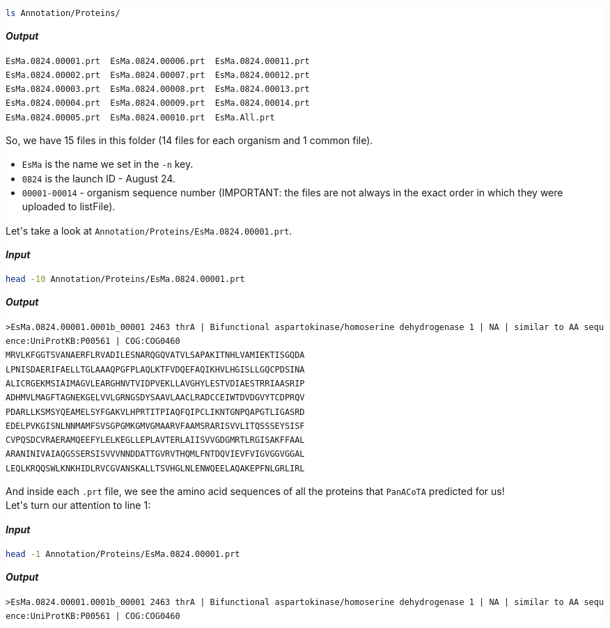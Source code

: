 ```bash
ls Annotation/Proteins/
```

**_Output_**

```
EsMa.0824.00001.prt  EsMa.0824.00006.prt  EsMa.0824.00011.prt
EsMa.0824.00002.prt  EsMa.0824.00007.prt  EsMa.0824.00012.prt
EsMa.0824.00003.prt  EsMa.0824.00008.prt  EsMa.0824.00013.prt
EsMa.0824.00004.prt  EsMa.0824.00009.prt  EsMa.0824.00014.prt
EsMa.0824.00005.prt  EsMa.0824.00010.prt  EsMa.All.prt
```

So, we have 15 files in this folder (14 files for each organism and 1 common file).<br>

- `EsMa` is the name we set in the `-n` key.<br>
- `0824` is the launch ID - August 24.<br>
- `00001-00014` - organism sequence number (IMPORTANT: the files are not always in the exact order in which they were uploaded to listFile).<br>

Let's take a look at `Annotation/Proteins/EsMa.0824.00001.prt`.

**_Input_**

```bash
head -10 Annotation/Proteins/EsMa.0824.00001.prt
```

**_Output_**

```
>EsMa.0824.00001.0001b_00001 2463 thrA | Bifunctional aspartokinase/homoserine dehydrogenase 1 | NA | similar to AA sequence:UniProtKB:P00561 | COG:COG0460
MRVLKFGGTSVANAERFLRVADILESNARQGQVATVLSAPAKITNHLVAMIEKTISGQDA
LPNISDAERIFAELLTGLAAAQPGFPLAQLKTFVDQEFAQIKHVLHGISLLGQCPDSINA
ALICRGEKMSIAIMAGVLEARGHNVTVIDPVEKLLAVGHYLESTVDIAESTRRIAASRIP
ADHMVLMAGFTAGNEKGELVVLGRNGSDYSAAVLAACLRADCCEIWTDVDGVYTCDPRQV
PDARLLKSMSYQEAMELSYFGAKVLHPRTITPIAQFQIPCLIKNTGNPQAPGTLIGASRD
EDELPVKGISNLNNMAMFSVSGPGMKGMVGMAARVFAAMSRARISVVLITQSSSEYSISF
CVPQSDCVRAERAMQEEFYLELKEGLLEPLAVTERLAIISVVGDGMRTLRGISAKFFAAL
ARANINIVAIAQGSSERSISVVVNNDDATTGVRVTHQMLFNTDQVIEVFVIGVGGVGGAL
LEQLKRQQSWLKNKHIDLRVCGVANSKALLTSVHGLNLENWQEELAQAKEPFNLGRLIRL
```

And inside each `.prt` file, we see the amino acid sequences of all the proteins that `PanACoTA` predicted for us!<br>
Let's turn our attention to line 1:<br>

**_Input_**

```bash
head -1 Annotation/Proteins/EsMa.0824.00001.prt
```

**_Output_**

```
>EsMa.0824.00001.0001b_00001 2463 thrA | Bifunctional aspartokinase/homoserine dehydrogenase 1 | NA | similar to AA sequence:UniProtKB:P00561 | COG:COG0460
```
